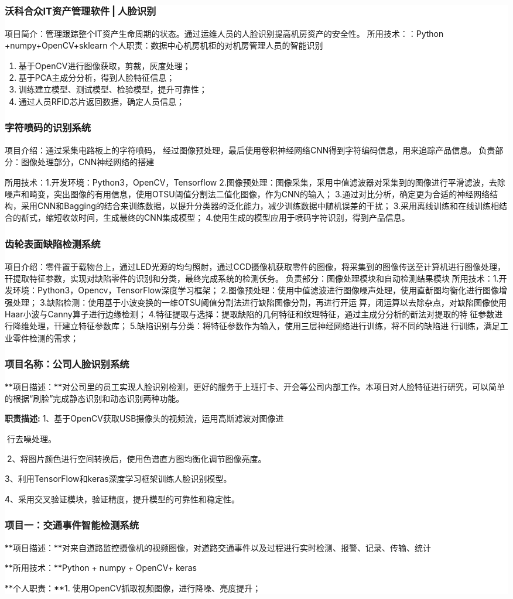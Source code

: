 ### 沃科合众IT资产管理软件 | 人脸识别

项目简介：管理跟踪整个IT资产生命周期的状态。通过运维人员的人脸识别提高机房资产的安全性。
所用技术：：Python +numpy+OpenCV+sklearn
个人职责：数据中心机房机柜的对机房管理人员的智能识别

1. 基于OpenCV进行图像获取，剪裁，灰度处理；
2. 基于PCA主成分分析，得到人脸特征信息；
3. 训练建立模型、测试模型、检验模型，提升可靠性；
4. 通过人员RFID芯片返回数据，确定人员信息；

### 字符喷码的识别系统

项目介绍：通过采集电路板上的字符喷码， 经过图像预处理，最后使用卷积神经网络CNN得到字符编码信息，用来追踪产品信息。
负责部分：图像处理部分，CNN神经网络的搭建

所用技术：1.开发环境：Python3，OpenCV，Tensorflow
2.图像预处理：图像采集，采用中值滤波器对采集到的图像进行平滑滤波，去除噪声和畸变，突出图像的有用信息，使用OTSU阈值分割法二值化图像，作为CNN的输入；
3.通过对比分析，确定更为合适的神经网络结构，采用CNN和Bagging的结合来训练数据，以提升分类器的泛化能力，减少训练数据中随机误差的干扰；
3.采用离线训练和在线训练相结合的斱式，缩短收敛时间，生成最终的CNN集成模型；
4.使用生成的模型应用于喷码字符识别，得到产品信息。

### 齿轮表面缺陷检测系统

项目介绍：零件置于载物台上，通过LED光源的均匀照射，通过CCD摄像机获取零件的图像，将采集到的图像传送至计算机进行图像处理，幵提取特征参数，实现对缺陷零件的识别和分类，最终完成系统的检测仸务。
负责部分：图像处理模块和自动检测结果模块
所用技术：1.开发环境：Python3，Opencv，TensorFlow深度学习框架；
2.图像预处理：使用中值滤波进行图像噪声处理，使用直斱图均衡化进行图像增强处理；
3.缺陷检测：使用基于小波变换的一维OTSU阈值分割法进行缺陷图像分割，再进行开运
算，闭运算以去除杂点，对缺陷图像使用Haar小波与Canny算子进行边缘检测；
4.特征提取与选择：提取缺陷的几何特征和纹理特征，通过主成分分析的斱法对提取的特
征参数进行降维处理，幵建立特征参数库；
5.缺陷识别与分类：将特征参数作为输入，使用三层神经网络进行训练，将不同的缺陷进
行训练，满足工业零件检测的需求；

### **项目名称：公司人脸识别系统**

**项目描述：**对公司里的员工实现人脸识别检测，更好的服务于上班打卡、开会等公司内部工作。本项目对人脸特征进行研究，可以简单的根据“刷脸”完成静态识别和动态识别两种功能。

**职责描述:** 1、基于OpenCV获取USB摄像头的视频流，运用高斯滤波对图像进

​             行去噪处理。

​          2、将图片颜色进行空间转换后，使用色谱直方图均衡化调节图像亮度。

3、利用TensorFlow和keras深度学习框架训练人脸识别模型。

4、采用交叉验证模块，验证精度，提升模型的可靠性和稳定性。

### **项目一：交通事件智能检测系统**

**项目描述：**对来自道路监控摄像机的视频图像，对道路交通事件以及过程进行实时检测、报警、记录、传输、统计

**所用技术：**Python + numpy + OpenCV+ keras

**个人职责：**1. 使用OpenCV抓取视频图像，进行降噪、亮度提升；

